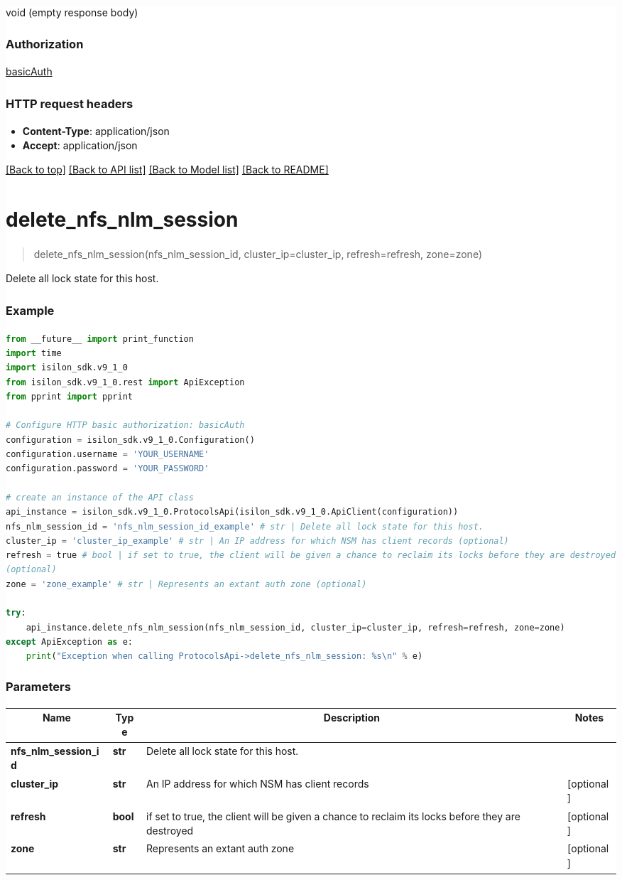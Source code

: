 void (empty response body)

### Authorization

[basicAuth](../README.md#basicAuth)

### HTTP request headers

 - **Content-Type**: application/json
 - **Accept**: application/json

[[Back to top]](#) [[Back to API list]](../README.md#documentation-for-api-endpoints) [[Back to Model list]](../README.md#documentation-for-models) [[Back to README]](../README.md)

# **delete_nfs_nlm_session**
> delete_nfs_nlm_session(nfs_nlm_session_id, cluster_ip=cluster_ip, refresh=refresh, zone=zone)



Delete all lock state for this host.

### Example
```python
from __future__ import print_function
import time
import isilon_sdk.v9_1_0
from isilon_sdk.v9_1_0.rest import ApiException
from pprint import pprint

# Configure HTTP basic authorization: basicAuth
configuration = isilon_sdk.v9_1_0.Configuration()
configuration.username = 'YOUR_USERNAME'
configuration.password = 'YOUR_PASSWORD'

# create an instance of the API class
api_instance = isilon_sdk.v9_1_0.ProtocolsApi(isilon_sdk.v9_1_0.ApiClient(configuration))
nfs_nlm_session_id = 'nfs_nlm_session_id_example' # str | Delete all lock state for this host.
cluster_ip = 'cluster_ip_example' # str | An IP address for which NSM has client records (optional)
refresh = true # bool | if set to true, the client will be given a chance to reclaim its locks before they are destroyed (optional)
zone = 'zone_example' # str | Represents an extant auth zone (optional)

try:
    api_instance.delete_nfs_nlm_session(nfs_nlm_session_id, cluster_ip=cluster_ip, refresh=refresh, zone=zone)
except ApiException as e:
    print("Exception when calling ProtocolsApi->delete_nfs_nlm_session: %s\n" % e)
```

### Parameters

Name | Type | Description  | Notes
------------- | ------------- | ------------- | -------------
 **nfs_nlm_session_id** | **str**| Delete all lock state for this host. | 
 **cluster_ip** | **str**| An IP address for which NSM has client records | [optional] 
 **refresh** | **bool**| if set to true, the client will be given a chance to reclaim its locks before they are destroyed | [optional] 
 **zone** | **str**| Represents an extant auth zone | [optional] 
